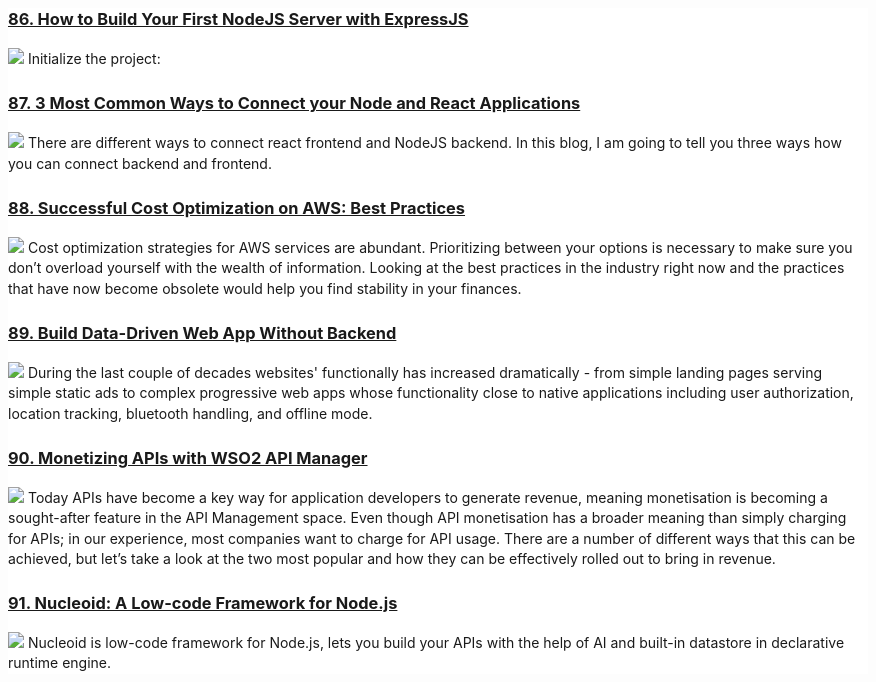 ### [86. How to Build Your First NodeJS Server with ExpressJS](https://hackernoon.com/how-to-build-your-first-nodejs-server-with-expressjs-0t1b3u08)
![](https://firebasestorage.googleapis.com/v0/b/hackernoon-app.appspot.com/o/images%2FdHEV9tsvrIdKm7n3Qn8Hsrs0HYm1-ojb3yu7.jpeg?alt=media&token=5f9ca886-1e29-4a64-9ff8-5a90e4eefc5d)
Initialize the project:

### [87. 3 Most Common Ways to Connect your Node and React Applications](https://hackernoon.com/3-most-common-ways-to-connect-your-node-and-react-applications)
![](https://cdn.hackernoon.com/images/5L1PsURyndeLVm1wIoUdHEN6ZP12-f2039za.jpeg)
There are different ways to connect react frontend and NodeJS backend. In this blog, I am going to tell you three ways how you can connect backend and frontend.

### [88. Successful Cost Optimization on AWS: Best Practices](https://hackernoon.com/successful-cost-optimization-on-aws-best-practices-wo1f3tj3)
![](https://firebasestorage.googleapis.com/v0/b/hackernoon-app.appspot.com/o/images%2FofsLJCGsEyP2OZO2GUpOWi8KhEG3-g5h3udw.jpeg?alt=media&token=dd716865-5a46-4145-8041-808986d080a4)
Cost optimization strategies for AWS services are abundant. Prioritizing between your options is necessary to make sure you don’t overload yourself with the wealth of information. Looking at the best practices in the industry right now and the practices that have now become obsolete would help you find stability in your finances.

### [89. Build Data-Driven Web App Without Backend](https://hackernoon.com/how-to-build-data-driven-web-app-without-backend-only-free-options-as6s31bm)
![](https://images.unsplash.com/photo-1460925895917-afdab827c52f?ixlib=rb-1.2.1&q=80&fm=jpg&crop=entropy&cs=tinysrgb&w=1080&fit=max&ixid=eyJhcHBfaWQiOjEwMDk2Mn0)
During the last couple of decades websites' functionally has increased dramatically - from simple landing pages serving simple static ads to complex progressive web apps whose functionality close to native applications including user authorization, location tracking, bluetooth handling, and offline mode. 

### [90. Monetizing APIs with WSO2 API Manager](https://hackernoon.com/monetizing-apis-with-wso2-api-manager-jo303ylv)
![](https://cdn.hackernoon.com/drafts/j61z3yld.png)
Today APIs have become a key way for application developers to generate revenue, meaning monetisation is becoming a sought-after feature in the API Management space. Even though API monetisation has a broader meaning than simply charging for APIs; in our experience, most companies want to charge for API usage. There are a number of different ways that this can be achieved, but let’s take a look at the two most popular and how they can be effectively rolled out to bring in revenue.

### [91. Nucleoid: A Low-code Framework for Node.js](https://hackernoon.com/nucleoid-a-low-code-framework-for-nodejs)
![](https://cdn.hackernoon.com/images/ZfW2FmULqJg70a4vxjbep3OZIBf1-zhc3oad.jpeg)
Nucleoid is low-code framework for Node.js, lets you build your APIs with the help of AI and built-in datastore in declarative runtime engine.

